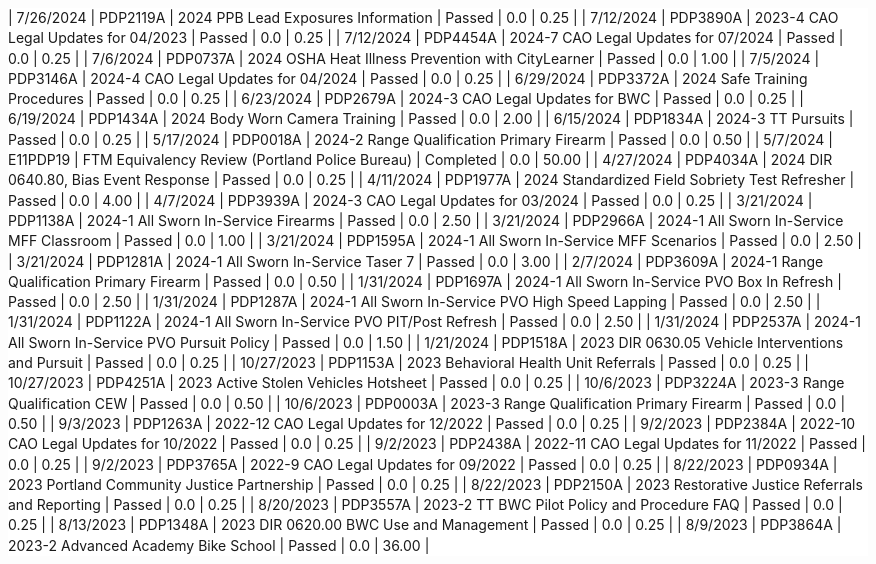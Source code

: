 | 7/26/2024 | PDP2119A | 2024 PPB Lead Exposures Information | Passed | 0.0 | 0.25 |
| 7/12/2024 | PDP3890A | 2023-4 CAO Legal Updates for 04/2023 | Passed | 0.0 | 0.25 |
| 7/12/2024 | PDP4454A | 2024-7 CAO Legal Updates for 07/2024 | Passed | 0.0 | 0.25 |
| 7/6/2024 | PDP0737A | 2024 OSHA Heat Illness Prevention with CityLearner | Passed | 0.0 | 1.00 |
| 7/5/2024 | PDP3146A | 2024-4 CAO Legal Updates for 04/2024 | Passed | 0.0 | 0.25 |
| 6/29/2024 | PDP3372A | 2024 Safe Training Procedures | Passed | 0.0 | 0.25 |
| 6/23/2024 | PDP2679A | 2024-3 CAO Legal Updates for BWC | Passed | 0.0 | 0.25 |
| 6/19/2024 | PDP1434A | 2024 Body Worn Camera Training | Passed | 0.0 | 2.00 |
| 6/15/2024 | PDP1834A | 2024-3 TT Pursuits | Passed | 0.0 | 0.25 |
| 5/17/2024 | PDP0018A | 2024-2 Range Qualification Primary Firearm | Passed | 0.0 | 0.50 |
| 5/7/2024 | E11PDP19 | FTM Equivalency Review (Portland Police Bureau) | Completed | 0.0 | 50.00 |
| 4/27/2024 | PDP4034A | 2024 DIR 0640.80, Bias Event Response | Passed | 0.0 | 0.25 |
| 4/11/2024 | PDP1977A | 2024 Standardized Field Sobriety Test Refresher | Passed | 0.0 | 4.00 |
| 4/7/2024 | PDP3939A | 2024-3 CAO Legal Updates for 03/2024 | Passed | 0.0 | 0.25 |
| 3/21/2024 | PDP1138A | 2024-1 All Sworn In-Service Firearms | Passed | 0.0 | 2.50 |
| 3/21/2024 | PDP2966A | 2024-1 All Sworn In-Service MFF Classroom | Passed | 0.0 | 1.00 |
| 3/21/2024 | PDP1595A | 2024-1 All Sworn In-Service MFF Scenarios | Passed | 0.0 | 2.50 |
| 3/21/2024 | PDP1281A | 2024-1 All Sworn In-Service Taser 7 | Passed | 0.0 | 3.00 |
| 2/7/2024 | PDP3609A | 2024-1 Range Qualification Primary Firearm | Passed | 0.0 | 0.50 |
| 1/31/2024 | PDP1697A | 2024-1 All Sworn In-Service PVO Box In Refresh | Passed | 0.0 | 2.50 |
| 1/31/2024 | PDP1287A | 2024-1 All Sworn In-Service PVO High Speed Lapping | Passed | 0.0 | 2.50 |
| 1/31/2024 | PDP1122A | 2024-1 All Sworn In-Service PVO PIT/Post Refresh | Passed | 0.0 | 2.50 |
| 1/31/2024 | PDP2537A | 2024-1 All Sworn In-Service PVO Pursuit Policy | Passed | 0.0 | 1.50 |
| 1/21/2024 | PDP1518A | 2023 DIR 0630.05 Vehicle Interventions and Pursuit | Passed | 0.0 | 0.25 |
| 10/27/2023 | PDP1153A | 2023 Behavioral Health Unit Referrals | Passed | 0.0 | 0.25 |
| 10/27/2023 | PDP4251A | 2023 Active Stolen Vehicles Hotsheet | Passed | 0.0 | 0.25 |
| 10/6/2023 | PDP3224A | 2023-3 Range Qualification CEW | Passed | 0.0 | 0.50 |
| 10/6/2023 | PDP0003A | 2023-3 Range Qualification Primary Firearm | Passed | 0.0 | 0.50 |
| 9/3/2023 | PDP1263A | 2022-12 CAO Legal Updates for 12/2022 | Passed | 0.0 | 0.25 |
| 9/2/2023 | PDP2384A | 2022-10 CAO Legal Updates for 10/2022 | Passed | 0.0 | 0.25 |
| 9/2/2023 | PDP2438A | 2022-11 CAO Legal Updates for 11/2022 | Passed | 0.0 | 0.25 |
| 9/2/2023 | PDP3765A | 2022-9 CAO Legal Updates for 09/2022 | Passed | 0.0 | 0.25 |
| 8/22/2023 | PDP0934A | 2023 Portland Community Justice Partnership | Passed | 0.0 | 0.25 |
| 8/22/2023 | PDP2150A | 2023 Restorative Justice Referrals and Reporting | Passed | 0.0 | 0.25 |
| 8/20/2023 | PDP3557A | 2023-2 TT BWC Pilot Policy and Procedure FAQ | Passed | 0.0 | 0.25 |
| 8/13/2023 | PDP1348A | 2023 DIR 0620.00 BWC Use and Management | Passed | 0.0 | 0.25 |
| 8/9/2023 | PDP3864A | 2023-2 Advanced Academy Bike School | Passed | 0.0 | 36.00 |